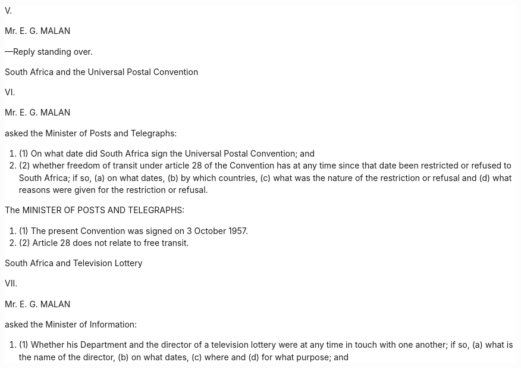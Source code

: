 <num>V.</num>

<from>Mr. E. G. MALAN</from>

<p>&#x2014;Reply standing over.</p>

</question>

<writtenStatements>

<heading><span class="col_7873-7874" refersTo="page_0271"/>South Africa and the Universal Postal Convention</heading>

<question by="#malan" to="#minister_of_posts_and_telegraphs">

<num>VI.</num>

<from>Mr. E. G. MALAN</from>

<p>asked the Minister of Posts and Telegraphs:</p>

<ol>

<li>(1) On what date did South Africa sign the Universal Postal Convention; and</li>

<li>(2) whether freedom of transit under article 28 of the Convention has at any time since that date been restricted or refused to South Africa; if so, (a) on what dates, (b) by which countries, (c) what was the nature of the restriction or refusal and (d) what reasons were given for the restriction or refusal.</li>

</ol>

</question>

<answer by="#minister_of_posts_and_telegraphs" to="#malan">

<from>The MINISTER OF POSTS AND TELEGRAPHS:</from>

<ol>

<li>(1) The present Convention was signed on 3 October 1957.</li>

<li>(2) Article 28 does not relate to free transit.</li>

</ol>

</answer>

</writtenStatements>

<writtenStatements>

<heading>South Africa and Television Lottery</heading>

<question by="#malan" to="#minister_of_information">

<num>VII.</num>

<from>Mr. E. G. MALAN</from>

<p>asked the Minister of Information:</p>

<ol>

<li>(1) Whether his Department and the director of a television lottery were at any time in touch with one another; if so, (a) what is the name of the director, (b) on what dates, (c) where and (d) for what purpose; and</li>
